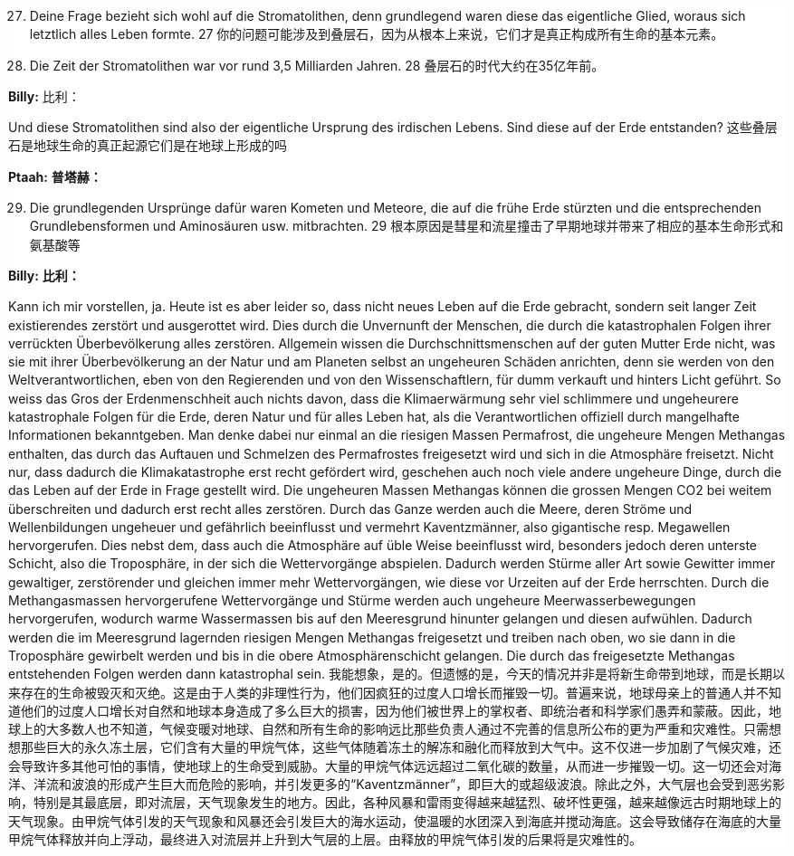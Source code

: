 27. Deine Frage bezieht sich wohl auf die Stromatolithen, denn grundlegend waren diese das eigentliche Glied, woraus sich letztlich alles Leben formte.
27 你的问题可能涉及到叠层石，因为从根本上来说，它们才是真正构成所有生命的基本元素。

28. Die Zeit der Stromatolithen war vor rund 3,5 Milliarden Jahren.
28 叠层石的时代大约在35亿年前。

**Billy:**
比利：

Und diese Stromatolithen sind also der eigentliche Ursprung des irdischen Lebens. Sind diese auf der Erde entstanden?
这些叠层石是地球生命的真正起源它们是在地球上形成的吗

**Ptaah:**
**普塔赫：**

29. Die grundlegenden Ursprünge dafür waren Kometen und Meteore, die auf die frühe Erde stürzten und die entsprechenden Grundlebensformen und Aminosäuren usw. mitbrachten.
29 根本原因是彗星和流星撞击了早期地球并带来了相应的基本生命形式和氨基酸等

**Billy:**
**比利：**

Kann ich mir vorstellen, ja. Heute ist es aber leider so, dass nicht neues Leben auf die Erde gebracht, sondern seit langer Zeit existierendes zerstört und ausgerottet wird. Dies durch die Unvernunft der Menschen, die durch die katastrophalen Folgen ihrer verrückten Überbevölkerung alles zerstören. Allgemein wissen die Durchschnittsmenschen auf der guten Mutter Erde nicht, was sie mit ihrer Überbevölkerung an der Natur und am Planeten selbst an ungeheuren Schäden anrichten, denn sie werden von den Weltverantwortlichen, eben von den Regierenden und von den Wissenschaftlern, für dumm verkauft und hinters Licht geführt. So weiss das Gros der Erdenmenschheit auch nichts davon, dass die Klimaerwärmung sehr viel schlimmere und ungeheurere katastrophale Folgen für die Erde, deren Natur und für alles Leben hat, als die Verantwortlichen offiziell durch mangelhafte Informationen bekanntgeben. Man denke dabei nur einmal an die riesigen Massen Permafrost, die ungeheure Mengen Methangas enthalten, das durch das Auftauen und Schmelzen des Permafrostes freigesetzt wird und sich in die Atmosphäre freisetzt. Nicht nur, dass dadurch die Klimakatastrophe erst recht gefördert wird, geschehen auch noch viele andere ungeheure Dinge, durch die das Leben auf der Erde in Frage gestellt wird. Die ungeheuren Massen Methangas können die grossen Mengen CO2 bei weitem überschreiten und dadurch erst recht alles zerstören. Durch das Ganze werden auch die Meere, deren Ströme und Wellenbildungen ungeheuer und gefährlich beeinflusst und vermehrt Kaventzmänner, also gigantische resp. Megawellen hervorgerufen. Dies nebst dem, dass auch die Atmosphäre auf üble Weise beeinflusst wird, besonders jedoch deren unterste Schicht, also die Troposphäre, in der sich die Wettervorgänge abspielen. Dadurch werden Stürme aller Art sowie Gewitter immer gewaltiger, zerstörender und gleichen immer mehr Wettervorgängen, wie diese vor Urzeiten auf der Erde herrschten. Durch die Methangasmassen hervorgerufene Wettervorgänge und Stürme werden auch ungeheure Meerwasserbewegungen hervorgerufen, wodurch warme Wassermassen bis auf den Meeresgrund hinunter gelangen und diesen aufwühlen. Dadurch werden die im Meeresgrund lagernden riesigen Mengen Methangas freigesetzt und treiben nach oben, wo sie dann in die Troposphäre gewirbelt werden und bis in die obere Atmosphärenschicht gelangen. Die durch das freigesetzte Methangas entstehenden Folgen werden dann katastrophal sein.
我能想象，是的。但遗憾的是，今天的情况并非是将新生命带到地球，而是长期以来存在的生命被毁灭和灭绝。这是由于人类的非理性行为，他们因疯狂的过度人口增长而摧毁一切。普遍来说，地球母亲上的普通人并不知道他们的过度人口增长对自然和地球本身造成了多么巨大的损害，因为他们被世界上的掌权者、即统治者和科学家们愚弄和蒙蔽。因此，地球上的大多数人也不知道，气候变暖对地球、自然和所有生命的影响远比那些负责人通过不完善的信息所公布的更为严重和灾难性。只需想想那些巨大的永久冻土层，它们含有大量的甲烷气体，这些气体随着冻土的解冻和融化而释放到大气中。这不仅进一步加剧了气候灾难，还会导致许多其他可怕的事情，使地球上的生命受到威胁。大量的甲烷气体远远超过二氧化碳的数量，从而进一步摧毁一切。这一切还会对海洋、洋流和波浪的形成产生巨大而危险的影响，并引发更多的“Kaventzmänner”，即巨大的或超级波浪。除此之外，大气层也会受到恶劣影响，特别是其最底层，即对流层，天气现象发生的地方。因此，各种风暴和雷雨变得越来越猛烈、破坏性更强，越来越像远古时期地球上的天气现象。由甲烷气体引发的天气现象和风暴还会引发巨大的海水运动，使温暖的水团深入到海底并搅动海底。这会导致储存在海底的大量甲烷气体释放并向上浮动，最终进入对流层并上升到大气层的上层。由释放的甲烷气体引发的后果将是灾难性的。
